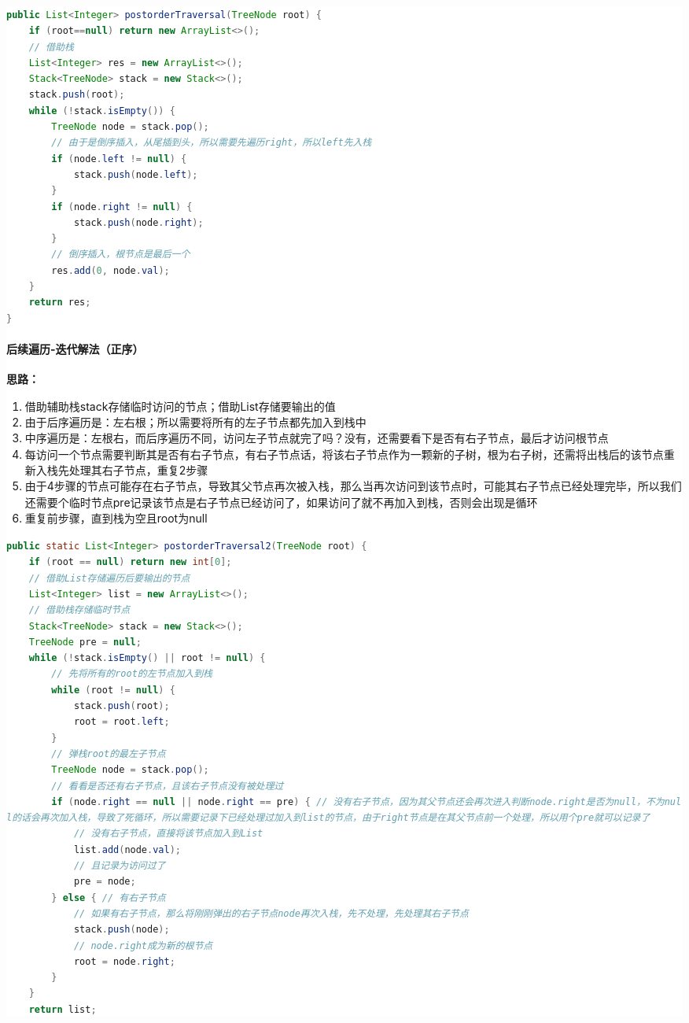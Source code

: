 ```java
public List<Integer> postorderTraversal(TreeNode root) {
    if (root==null) return new ArrayList<>();
    // 借助栈
    List<Integer> res = new ArrayList<>();
    Stack<TreeNode> stack = new Stack<>();
    stack.push(root);
    while (!stack.isEmpty()) {
        TreeNode node = stack.pop();
        // 由于是倒序插入，从尾插到头，所以需要先遍历right，所以left先入栈
        if (node.left != null) {
            stack.push(node.left);
        }
        if (node.right != null) {
            stack.push(node.right);
        }
        // 倒序插入，根节点是最后一个
        res.add(0, node.val);
    }
    return res;
}
```

#### 后续遍历-迭代解法（正序）

**思路：**

1. 借助辅助栈stack存储临时访问的节点；借助List存储要输出的值
2. 由于后序遍历是：左右根；所以需要将所有的左子节点都先加入到栈中
3. 中序遍历是：左根右，而后序遍历不同，访问左子节点就完了吗？没有，还需要看下是否有右子节点，最后才访问根节点
4. 每访问一个节点需要判断其是否有右子节点，有右子节点话，将该右子节点作为一颗新的子树，根为右子树，还需将出栈后的该节点重新入栈先处理其右子节点，重复2步骤
5. 由于4步骤的节点可能存在右子节点，导致其父节点再次被入栈，那么当再次访问到该节点时，可能其右子节点已经处理完毕，所以我们还需要个临时节点pre记录该节点是右子节点已经访问了，如果访问了就不再加入到栈，否则会出现是循环
6. 重复前步骤，直到栈为空且root为null

```java
public static List<Integer> postorderTraversal2(TreeNode root) {
    if (root == null) return new int[0];
    // 借助List存储遍历后要输出的节点
    List<Integer> list = new ArrayList<>();
    // 借助栈存储临时节点
    Stack<TreeNode> stack = new Stack<>();
    TreeNode pre = null;
    while (!stack.isEmpty() || root != null) {
        // 先将所有的root的左节点加入到栈
        while (root != null) {
            stack.push(root);
            root = root.left;
        }
        // 弹栈root的最左子节点
        TreeNode node = stack.pop();
        // 看看是否还有右子节点，且该右子节点没有被处理过
        if (node.right == null || node.right == pre) { // 没有右子节点，因为其父节点还会再次进入判断node.right是否为null，不为null的话会再次加入栈，导致了死循环，所以需要记录下已经处理过加入到list的节点，由于right节点是在其父节点前一个处理，所以用个pre就可以记录了
            // 没有右子节点，直接将该节点加入到List
            list.add(node.val);
            // 且记录为访问过了
            pre = node;
        } else { // 有右子节点
            // 如果有右子节点，那么将刚刚弹出的右子节点node再次入栈，先不处理，先处理其右子节点
            stack.push(node);
            // node.right成为新的根节点
            root = node.right;
        }
    }
    return list;
```
